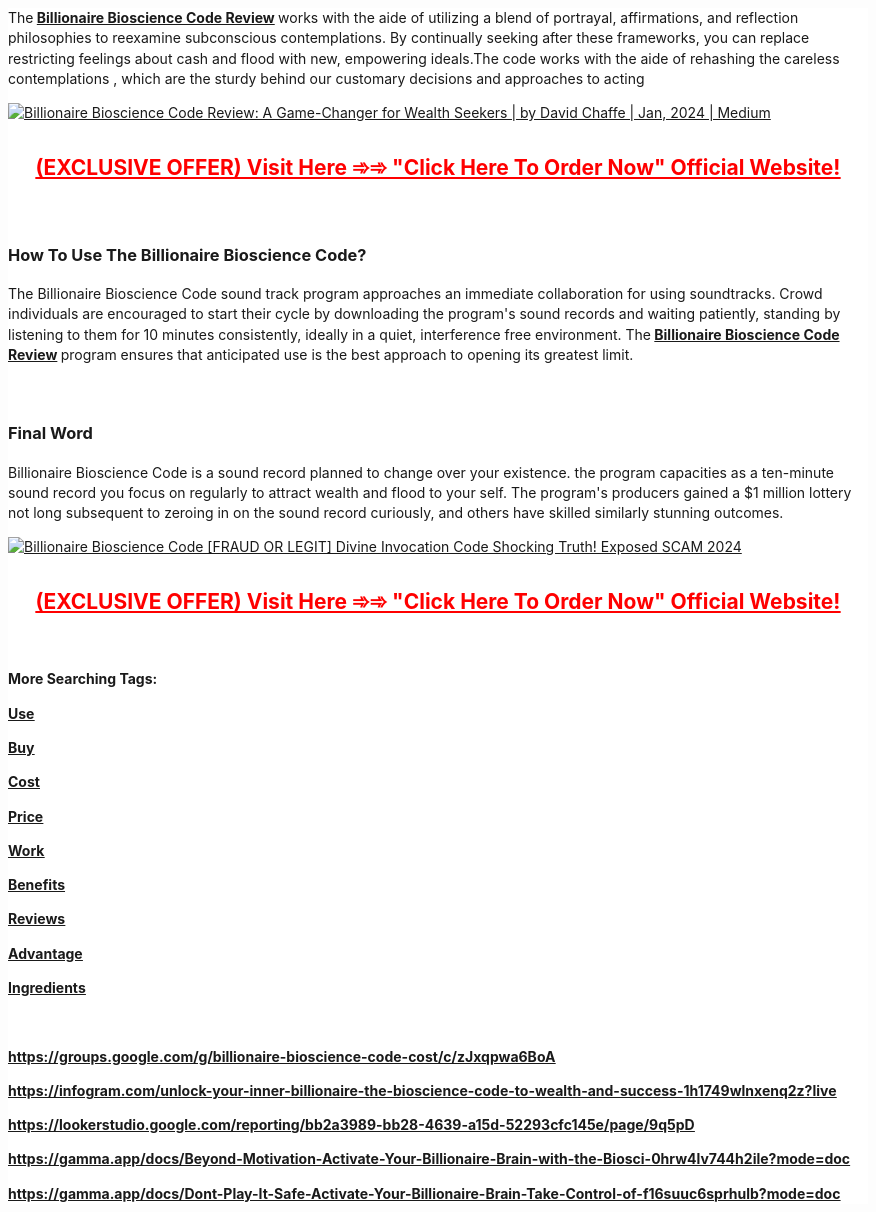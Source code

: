 <p>The<strong>&nbsp;<a href="https://billionaire-bioscience-code-cost-usa.webflow.io/">Billionaire Bioscience Code Review</a>&nbsp;</strong>works with the aide of utilizing a blend of portrayal, affirmations, and reflection philosophies to reexamine subconscious contemplations. By continually seeking after these frameworks, you can replace restricting feelings about cash and flood with new, empowering ideals.The code works with the aide of rehashing the careless contemplations , which are the sturdy behind our customary decisions and approaches to acting</p>
<p><a href="https://academly.org/recommends/billionaire-bioscience-code/"><img src="https://miro.medium.com/v2/resize:fit:1024/1*F5LkddRtE27Fl1QOP33T_Q.jpeg" alt="Billionaire Bioscience Code Review: A Game-Changer for Wealth Seekers | by  David Chaffe | Jan, 2024 | Medium" width="888" height="888" border="0" /></a></p>
<h2 style="text-align: center;"><span style="text-decoration: underline; color: #ff0000;"><a style="color: #ff0000;" href="https://academly.org/recommends/billionaire-bioscience-code/"><strong>(EXCLUSIVE OFFER) Visit Here ➾➾ "Click Here To Order Now" Official Website!</strong></a></span></h2>
<p>&nbsp;</p>
<h3><strong>How To Use The Billionaire Bioscience Code?</strong></h3>
<p>The Billionaire Bioscience Code sound track program approaches an immediate collaboration for using soundtracks. Crowd individuals are encouraged to start their cycle by downloading the program's sound records and waiting patiently, standing by listening to them for 10 minutes consistently, ideally in a quiet, interference free environment. The<strong>&nbsp;<a href="https://experiment.com/projects/istcsjntqvlnoabecljm/methods">Billionaire Bioscience Code Review</a>&nbsp;</strong>program ensures that anticipated use is the best approach to opening its greatest limit.</p>
<p>&nbsp;</p>
<h3><strong>Final Word</strong></h3>
<p>Billionaire Bioscience Code is a sound record planned to change over your existence. the program capacities as a ten-minute sound record you focus on regularly to attract wealth and flood to your self. The program's producers gained a $1 million lottery not long subsequent to zeroing in on the sound record curiously, and others have skilled similarly stunning outcomes.</p>
<p><a href="https://academly.org/recommends/billionaire-bioscience-code/"><img src="https://www.dailydemocrat.com/wp-content/uploads/2024/02/Billionaire-Bioscience-Code-offiicial.png?w=1024" alt="Billionaire Bioscience Code [FRAUD OR LEGIT] Divine Invocation Code  Shocking Truth! Exposed SCAM 2024" width="889" height="450" border="0" /></a></p>
<h2 style="text-align: center;"><span style="text-decoration: underline; color: #ff0000;"><a style="color: #ff0000;" href="https://academly.org/recommends/billionaire-bioscience-code/"><strong>(EXCLUSIVE OFFER) Visit Here ➾➾ "Click Here To Order Now" Official Website!</strong></a></span></h2>
<p>&nbsp;</p>
<p><strong>More Searching Tags:</strong></p>
<p><strong><a href="https://academly.org/smoothspace-portable-heater/"><u>Use</u></a></strong></p>
<p><strong><a href="https://academly.org/skl-dynamics-mini-drone/"><u>Buy</u></a></strong></p>
<p><strong><a href="https://academly.org/vsx-direct-light-bulb-camera/"><u>Cost</u></a></strong></p>
<p><strong><a href="https://billionaire-bioscience-code-buy-usa.webflow.io/"><u>Price</u></a></strong></p>
<p><strong><a href="https://billionaire-biosciencecode-order-now.webflow.io/"><u>Work</u></a></strong></p>
<p><strong><a href="https://billionaire-bioscience-code-buy.webflow.io/"><u>Benefits</u></a></strong></p>
<p><strong><a href="https://experiment.com/projects/oikzgzcnvexsogjmrenz/methods"><u>Reviews</u></a></strong></p>
<p><strong><a href="https://sites.google.com/view/billionairebiosciencecode-buy/home"><u>Advantage</u></a></strong></p>
<p><strong><a href="https://groups.google.com/g/billionaire-bioscience-code-buy/c/TYT9BTWtt28"><u>Ingredients</u></a></strong></p>
<p>&nbsp;</p>
<p><strong><a href="https://groups.google.com/g/billionaire-bioscience-code-cost/c/zJxqpwa6BoA"><u>https://groups.google.com/g/billionaire-bioscience-code-cost/c/zJxqpwa6BoA</u></a></strong></p>
<p><strong><a href="https://infogram.com/unlock-your-inner-billionaire-the-bioscience-code-to-wealth-and-success-1h1749wlnxenq2z?live"><u>https://infogram.com/unlock-your-inner-billionaire-the-bioscience-code-to-wealth-and-success-1h1749wlnxenq2z?live</u></a></strong></p>
<p><strong><a href="https://lookerstudio.google.com/reporting/bb2a3989-bb28-4639-a15d-52293cfc145e/page/9q5pD"><u>https://lookerstudio.google.com/reporting/bb2a3989-bb28-4639-a15d-52293cfc145e/page/9q5pD</u></a></strong></p>
<p><strong><a href="https://gamma.app/docs/Beyond-Motivation-Activate-Your-Billionaire-Brain-with-the-Biosci-0hrw4lv744h2ile?mode=doc"><u>https://gamma.app/docs/Beyond-Motivation-Activate-Your-Billionaire-Brain-with-the-Biosci-0hrw4lv744h2ile?mode=doc</u></a></strong></p>
<p><strong><a href="https://gamma.app/docs/Dont-Play-It-Safe-Activate-Your-Billionaire-Brain-Take-Control-of-f16suuc6sprhulb?mode=doc"><u>https://gamma.app/docs/Dont-Play-It-Safe-Activate-Your-Billionaire-Brain-Take-Control-of-f16suuc6sprhulb?mode=doc</u></a></strong></p>